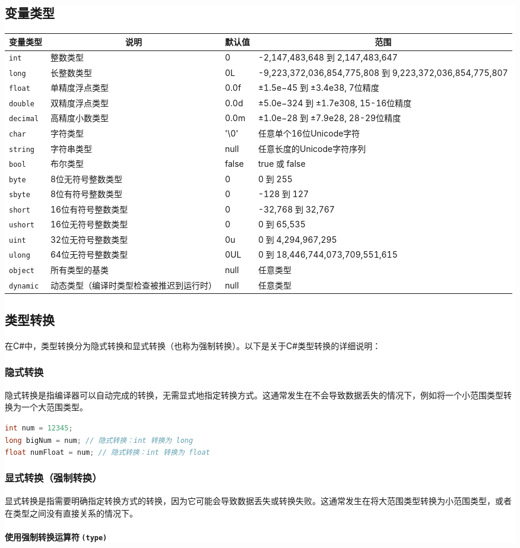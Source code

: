 ## 变量类型

| 变量类型       | 说明                                              | 默认值          | 范围                                                                                                   |
| --------------- | ------------------------------------------------- | --------------- | ------------------------------------------------------------------------------------------------------ |
| `int`           | 整数类型                                          | 0               | -2,147,483,648 到 2,147,483,647                                                                        |
| `long`          | 长整数类型                                        | 0L              | -9,223,372,036,854,775,808 到 9,223,372,036,854,775,807                                                |
| `float`         | 单精度浮点类型                                    | 0.0f            | ±1.5e−45 到 ±3.4e38, 7位精度                                                                           |
| `double`        | 双精度浮点类型                                    | 0.0d            | ±5.0e−324 到 ±1.7e308, 15-16位精度                                                                     |
| `decimal`       | 高精度小数类型                                    | 0.0m            | ±1.0e−28 到 ±7.9e28, 28-29位精度                                                                       |
| `char`          | 字符类型                                          | '\0'            | 任意单个16位Unicode字符                                                                                |
| `string`        | 字符串类型                                        | null            | 任意长度的Unicode字符序列                                                                             |
| `bool`          | 布尔类型                                          | false           | true 或 false                                                                                         |
| `byte`          | 8位无符号整数类型                                 | 0               | 0 到 255                                                                                              |
| `sbyte`         | 8位有符号整数类型                                 | 0               | -128 到 127                                                                                           |
| `short`         | 16位有符号整数类型                                | 0               | -32,768 到 32,767                                                                                     |
| `ushort`        | 16位无符号整数类型                                | 0               | 0 到 65,535                                                                                           |
| `uint`          | 32位无符号整数类型                                | 0u              | 0 到 4,294,967,295                                                                                    |
| `ulong`         | 64位无符号整数类型                                | 0UL             | 0 到 18,446,744,073,709,551,615                                                                       |
| `object`        | 所有类型的基类                                    | null            | 任意类型                                                                                              |
| `dynamic`       | 动态类型（编译时类型检查被推迟到运行时）          | null            | 任意类型                                                                                              |

## 类型转换

在C#中，类型转换分为隐式转换和显式转换（也称为强制转换）。以下是关于C#类型转换的详细说明：

### 隐式转换

隐式转换是指编译器可以自动完成的转换，无需显式地指定转换方式。这通常发生在不会导致数据丢失的情况下，例如将一个小范围类型转换为一个大范围类型。

```csharp
int num = 12345;
long bigNum = num; // 隐式转换：int 转换为 long
float numFloat = num; // 隐式转换：int 转换为 float
```

### 显式转换（强制转换）

显式转换是指需要明确指定转换方式的转换，因为它可能会导致数据丢失或转换失败。这通常发生在将大范围类型转换为小范围类型，或者在类型之间没有直接关系的情况下。

#### 使用强制转换运算符 `(type)`
